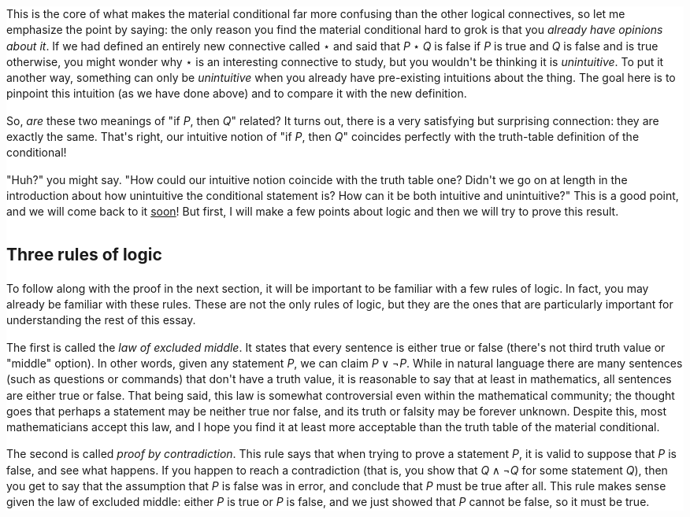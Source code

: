 This is the core of what makes the material conditional far more
confusing than the other logical connectives, so let me emphasize the
point by saying: the only reason you find the material conditional hard
to grok is that you _already have opinions about it_. If we had defined
an entirely new connective called $\star$ and said that $P\star Q$ is
false if $P$ is true and $Q$ is false and is true otherwise, you might wonder
why $\star$ is an interesting connective to study, but you wouldn't be
thinking it is _unintuitive_. To put it another way, something can only
be _unintuitive_ when you already have pre-existing intuitions about the
thing. The goal here is to pinpoint this intuition (as we have done
above) and to compare it with the new definition.

So, _are_ these two meanings of "if $P$, then $Q$" related? It turns
out, there is a very satisfying but surprising connection: they are
exactly the same. That's right, our intuitive notion of "if $P$, then
$Q$" coincides perfectly with the truth-table definition of the
conditional!

"Huh?" you might say. "How could our intuitive notion coincide with the
truth table one? Didn't we go on at length in the introduction about how
unintuitive the conditional statement is? How can it be both intuitive
and unintuitive?" This is a good point, and we will come back to it
[soon](#conclusion)! But first, I will make a few points about logic and
then we will try to prove this result.

## Three rules of logic

To follow along with the proof in the next section, it will be important
to be familiar with a few rules of logic. In fact, you may already be
familiar with these rules. These are not the only rules of logic, but
they are the ones that are particularly important for understanding the
rest of this essay.

The first is called the _law of excluded middle_. It states that every
sentence is either true or false (there's not third truth value or "middle" option). In other words, given any statement $P$, we
can claim $P \lor \lnot P$. While in natural language there are many
sentences (such as questions or commands) that don't have a truth value,
it is reasonable to say that at least in mathematics, all sentences are
either true or false. That being said, this law is somewhat
controversial even within the mathematical community; the thought goes that perhaps a
statement may be neither true nor false, and its truth or falsity may be
forever unknown. Despite this, most mathematicians accept this law, and
I hope you find it at least more acceptable than the truth table of the
material conditional.

The second is called _proof by contradiction_. This rule says that when
trying to prove a statement $P$, it is valid to suppose that $P$ is
false, and see what happens. If you happen to reach a contradiction
(that is, you show that $Q \land \lnot Q$ for some statement $Q$), then
you get to say that the assumption that $P$ is false was in error, and
conclude that $P$ must be true after all. This rule makes sense given
the law of excluded middle: either $P$ is true or $P$ is false, and we
just showed that $P$ cannot be false, so it must be true.

